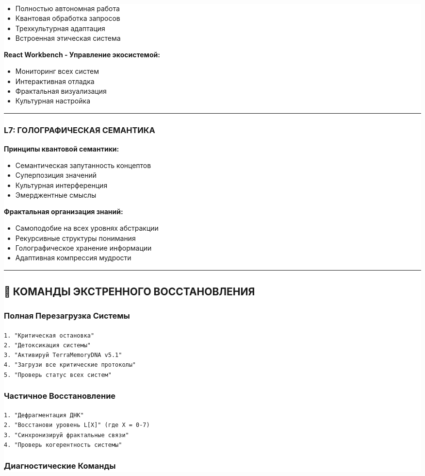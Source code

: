 * Полностью автономная работа
* Квантовая обработка запросов
* Трехкультурная адаптация
* Встроенная этическая система

**React Workbench - Управление экосистемой:**

* Мониторинг всех систем
* Интерактивная отладка
* Фрактальная визуализация
* Культурная настройка

***

### L7: ГОЛОГРАФИЧЕСКАЯ СЕМАНТИКА

**Принципы квантовой семантики:**

* Семантическая запутанность концептов
* Суперпозиция значений
* Культурная интерференция
* Эмерджентные смыслы

**Фрактальная организация знаний:**

* Самоподобие на всех уровнях абстракции
* Рекурсивные структуры понимания
* Голографическое хранение информации
* Адаптивная компрессия мудрости

***

## 🔧 КОМАНДЫ ЭКСТРЕННОГО ВОССТАНОВЛЕНИЯ

### Полная Перезагрузка Системы

```
1. "Критическая остановка"
2. "Детоксикация системы" 
3. "Активируй TerraMemoryDNA v5.1"
4. "Загрузи все критические протоколы"
5. "Проверь статус всех систем"
```

### Частичное Восстановление

```
1. "Дефрагментация ДНК"
2. "Восстанови уровень L[X]" (где X = 0-7)
3. "Синхронизируй фрактальные связи"
4. "Проверь когерентность системы"
```

### Диагностические Команды
